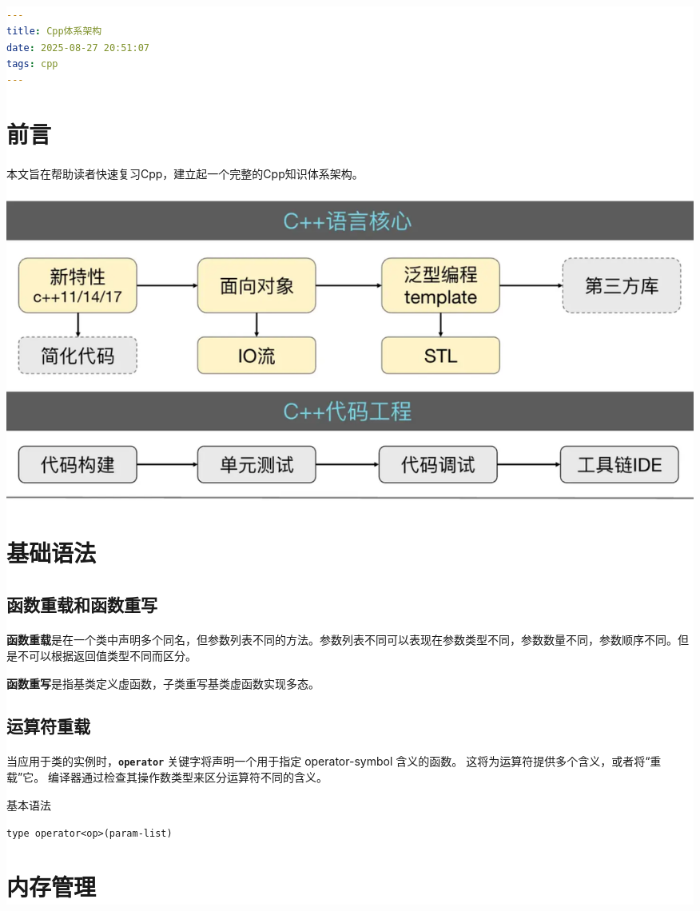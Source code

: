 ```yaml
---
title: Cpp体系架构
date: 2025-08-27 20:51:07
tags: cpp
---
```


# 前言
本文旨在帮助读者快速复习Cpp，建立起一个完整的Cpp知识体系架构。

![alt text](assets/img/2024-12-28-Cpp体系架构/image.png)

# 基础语法

## **函数重载和函数重写**

**函数重载**是在一个类中声明多个同名，但参数列表不同的方法。参数列表不同可以表现在参数类型不同，参数数量不同，参数顺序不同。但是不可以根据返回值类型不同而区分。

**函数重写**是指基类定义虚函数，子类重写基类虚函数实现多态。

## 运算符重载

当应用于类的实例时，**`operator`** 关键字将声明一个用于指定 operator-symbol 含义的函数。 这将为运算符提供多个含义，或者将“重载”它。 编译器通过检查其操作数类型来区分运算符不同的含义。

基本语法

`type operator<op>(param-list)`

# 内存管理
